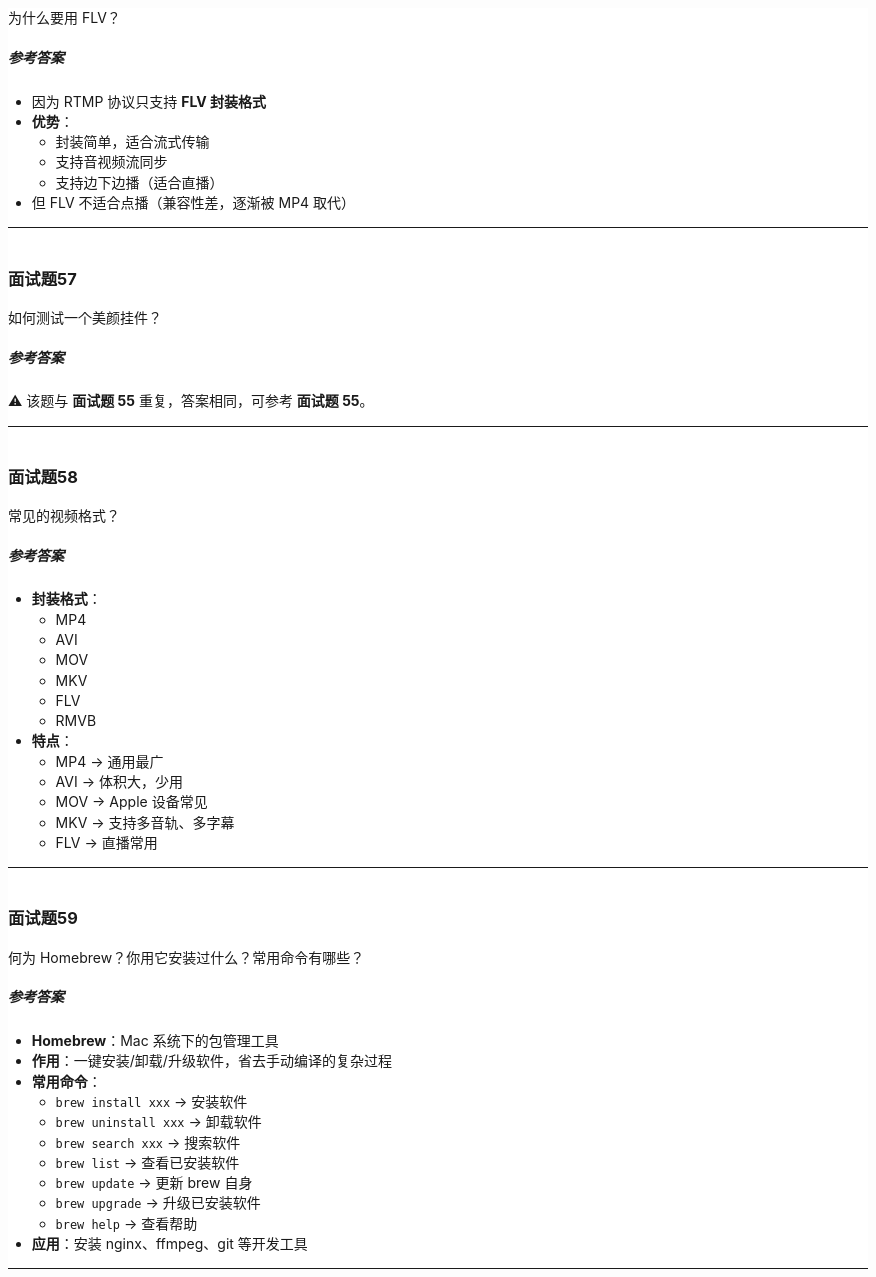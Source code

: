 为什么要用 FLV？

##### 参考答案

* 因为 RTMP 协议只支持 **FLV 封装格式**  
* **优势**：  
  - 封装简单，适合流式传输  
  - 支持音视频流同步  
  - 支持边下边播（适合直播）  
* 但 FLV 不适合点播（兼容性差，逐渐被 MP4 取代）  

---

# <h3 id="subject_057">面试题57</h3>

如何测试一个美颜挂件？

##### 参考答案

⚠️ 该题与 **面试题 55** 重复，答案相同，可参考 **面试题 55**。  

---

# <h3 id="subject_058">面试题58</h3>

常见的视频格式？

##### 参考答案

* **封装格式**：  
  - MP4  
  - AVI  
  - MOV  
  - MKV  
  - FLV  
  - RMVB  
* **特点**：  
  - MP4 → 通用最广  
  - AVI → 体积大，少用  
  - MOV → Apple 设备常见  
  - MKV → 支持多音轨、多字幕  
  - FLV → 直播常用  

---

# <h3 id="subject_059">面试题59</h3>

何为 Homebrew？你用它安装过什么？常用命令有哪些？

##### 参考答案

* **Homebrew**：Mac 系统下的包管理工具  
* **作用**：一键安装/卸载/升级软件，省去手动编译的复杂过程  
* **常用命令**：  
  - `brew install xxx` → 安装软件  
  - `brew uninstall xxx` → 卸载软件  
  - `brew search xxx` → 搜索软件  
  - `brew list` → 查看已安装软件  
  - `brew update` → 更新 brew 自身  
  - `brew upgrade` → 升级已安装软件  
  - `brew help` → 查看帮助  
* **应用**：安装 nginx、ffmpeg、git 等开发工具  

---